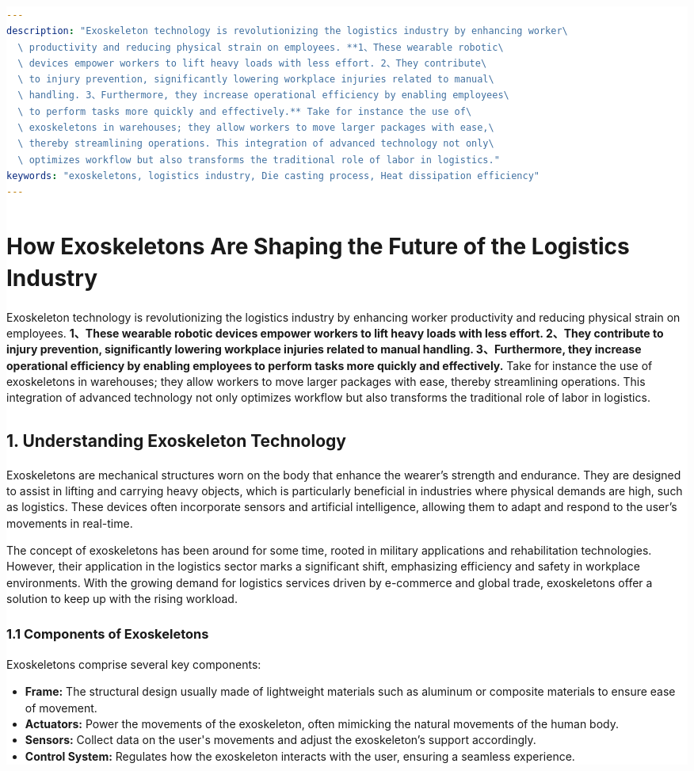 ```yaml
---
description: "Exoskeleton technology is revolutionizing the logistics industry by enhancing worker\
  \ productivity and reducing physical strain on employees. **1、These wearable robotic\
  \ devices empower workers to lift heavy loads with less effort. 2、They contribute\
  \ to injury prevention, significantly lowering workplace injuries related to manual\
  \ handling. 3、Furthermore, they increase operational efficiency by enabling employees\
  \ to perform tasks more quickly and effectively.** Take for instance the use of\
  \ exoskeletons in warehouses; they allow workers to move larger packages with ease,\
  \ thereby streamlining operations. This integration of advanced technology not only\
  \ optimizes workflow but also transforms the traditional role of labor in logistics."
keywords: "exoskeletons, logistics industry, Die casting process, Heat dissipation efficiency"
---
```

# How Exoskeletons Are Shaping the Future of the Logistics Industry

Exoskeleton technology is revolutionizing the logistics industry by enhancing worker productivity and reducing physical strain on employees. **1、These wearable robotic devices empower workers to lift heavy loads with less effort. 2、They contribute to injury prevention, significantly lowering workplace injuries related to manual handling. 3、Furthermore, they increase operational efficiency by enabling employees to perform tasks more quickly and effectively.** Take for instance the use of exoskeletons in warehouses; they allow workers to move larger packages with ease, thereby streamlining operations. This integration of advanced technology not only optimizes workflow but also transforms the traditional role of labor in logistics.

## **1. Understanding Exoskeleton Technology**

Exoskeletons are mechanical structures worn on the body that enhance the wearer’s strength and endurance. They are designed to assist in lifting and carrying heavy objects, which is particularly beneficial in industries where physical demands are high, such as logistics. These devices often incorporate sensors and artificial intelligence, allowing them to adapt and respond to the user’s movements in real-time.

The concept of exoskeletons has been around for some time, rooted in military applications and rehabilitation technologies. However, their application in the logistics sector marks a significant shift, emphasizing efficiency and safety in workplace environments. With the growing demand for logistics services driven by e-commerce and global trade, exoskeletons offer a solution to keep up with the rising workload.

### **1.1 Components of Exoskeletons**

Exoskeletons comprise several key components:

- **Frame:** The structural design usually made of lightweight materials such as aluminum or composite materials to ensure ease of movement.
- **Actuators:** Power the movements of the exoskeleton, often mimicking the natural movements of the human body.
- **Sensors:** Collect data on the user's movements and adjust the exoskeleton’s support accordingly.
- **Control System:** Regulates how the exoskeleton interacts with the user, ensuring a seamless experience.
